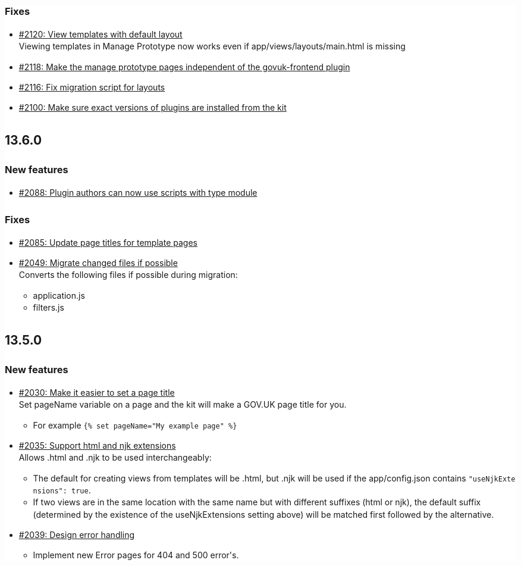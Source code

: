 ### Fixes

- [#2120: View templates with default layout](https://github.com/alphagov/govuk-prototype-kit/pull/2120)  
  Viewing templates in Manage Prototype now works even if app/views/layouts/main.html is missing

- [#2118: Make the manage prototype pages independent of the govuk-frontend plugin](https://github.com/alphagov/govuk-prototype-kit/pull/2118)

- [#2116: Fix migration script for layouts](https://github.com/alphagov/govuk-prototype-kit/pull/2116)

- [#2100: Make sure exact versions of plugins are installed from the kit](https://github.com/alphagov/govuk-prototype-kit/pull/2100)

## 13.6.0

### New features

- [#2088: Plugin authors can now use scripts with type module](https://github.com/alphagov/govuk-prototype-kit/pull/2088)  

### Fixes

- [#2085: Update page titles for template pages](https://github.com/alphagov/govuk-prototype-kit/pull/2085)

- [#2049: Migrate changed files if possible](https://github.com/alphagov/govuk-prototype-kit/pull/2049)  
  Converts the following files if possible during migration:
  - application.js
  - filters.js
## 13.5.0

### New features

- [#2030: Make it easier to set a page title](https://github.com/alphagov/govuk-prototype-kit/pull/2030)  
  Set pageName variable on a page and the kit will make a GOV.UK page title for you.  
  - For example `{% set pageName="My example page" %}`

- [#2035: Support html and njk extensions](https://github.com/alphagov/govuk-prototype-kit/pull/2035)  
  Allows .html and .njk to be used interchangeably:
  - The default for creating views from templates will be .html, but .njk will be used if the app/config.json contains `"useNjkExtensions": true`.
  - If two views are in the same location with the same name but with different suffixes (html or njk), the default suffix (determined by the existence of the useNjkExtensions setting above) will be matched first followed by the alternative.

- [#2039: Design error handling](https://github.com/alphagov/govuk-prototype-kit/issues/2039)
  - Implement new Error pages for 404 and 500 error's.
